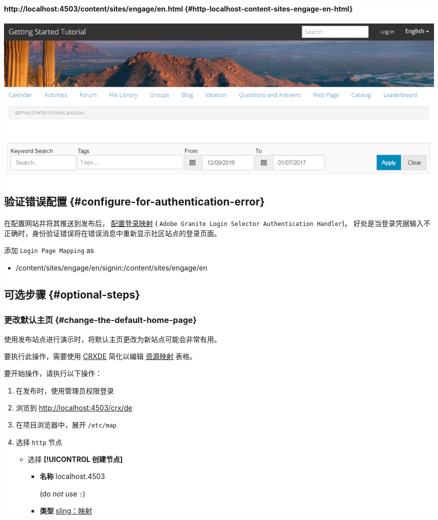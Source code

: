 #### http://localhost:4503/content/sites/engage/en.html {#http-localhost-content-sites-engage-en-html}

![chlimage_1-363](assets/chlimage_1-363.png)

## 验证错误配置 {#configure-for-authentication-error}

在配置网站并将其推送到发布后， [配置登录映射](sites-console.md#configure-for-authentication-error) ( `Adobe Granite Login Selector Authentication Handler`)。 好处是当登录凭据输入不正确时，身份验证错误将在错误消息中重新显示社区站点的登录页面。

添加 `Login Page Mapping` as

* /content/sites/engage/en/signin:/content/sites/engage/en

## 可选步骤 {#optional-steps}

### 更改默认主页 {#change-the-default-home-page}

使用发布站点进行演示时，将默认主页更改为新站点可能会非常有用。

要执行此操作，需要使用 [CRXDE](http://localhost:4503/crx/de) 简化以编辑 [资源映射](../../help/sites-deploying/resource-mapping.md) 表格。

要开始操作，请执行以下操作：

1. 在发布时，使用管理员权限登录
1. 浏览到 [http://localhost:4503/crx/de](http://localhost:4503/crx/de)
1. 在项目浏览器中，展开 `/etc/map`
1. 选择 `http` 节点

   * 选择 **[!UICONTROL 创建节点]**

      * **名称** localhost.4503

         (do *not* use `:`)

      * **类型** [sling：映射](https://sling.apache.org/documentation/the-sling-engine/mappings-for-resource-resolution.html)
